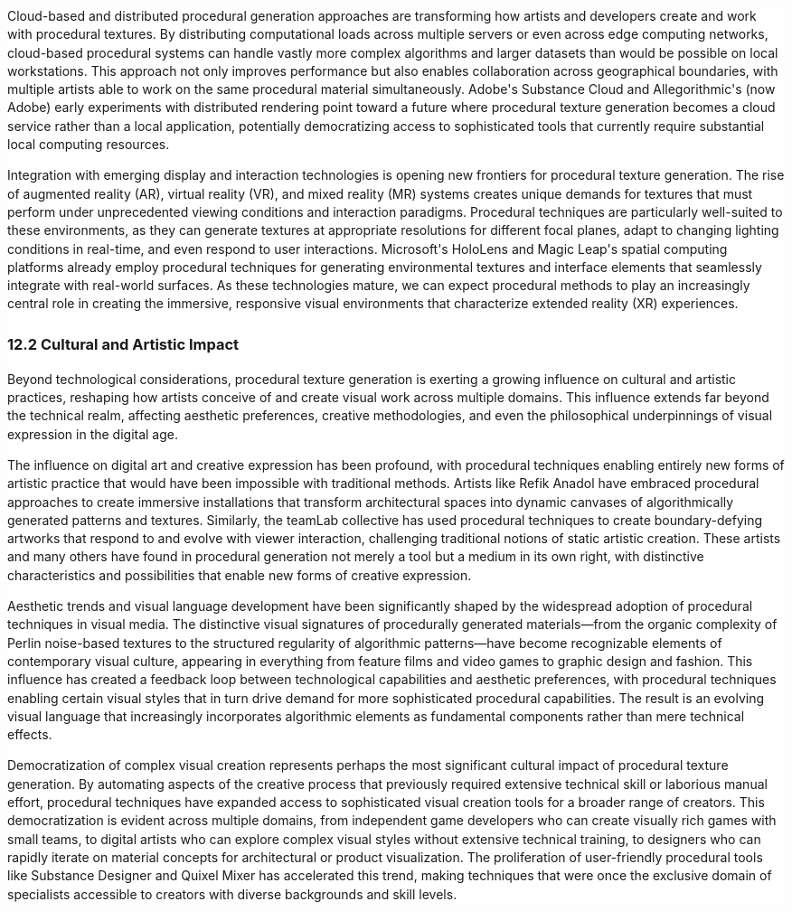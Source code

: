 Cloud-based and distributed procedural generation approaches are transforming how artists and developers create and work with procedural textures. By distributing computational loads across multiple servers or even across edge computing networks, cloud-based procedural systems can handle vastly more complex algorithms and larger datasets than would be possible on local workstations. This approach not only improves performance but also enables collaboration across geographical boundaries, with multiple artists able to work on the same procedural material simultaneously. Adobe's Substance Cloud and Allegorithmic's (now Adobe) early experiments with distributed rendering point toward a future where procedural texture generation becomes a cloud service rather than a local application, potentially democratizing access to sophisticated tools that currently require substantial local computing resources.

Integration with emerging display and interaction technologies is opening new frontiers for procedural texture generation. The rise of augmented reality (AR), virtual reality (VR), and mixed reality (MR) systems creates unique demands for textures that must perform under unprecedented viewing conditions and interaction paradigms. Procedural techniques are particularly well-suited to these environments, as they can generate textures at appropriate resolutions for different focal planes, adapt to changing lighting conditions in real-time, and even respond to user interactions. Microsoft's HoloLens and Magic Leap's spatial computing platforms already employ procedural techniques for generating environmental textures and interface elements that seamlessly integrate with real-world surfaces. As these technologies mature, we can expect procedural methods to play an increasingly central role in creating the immersive, responsive visual environments that characterize extended reality (XR) experiences.

### 12.2 Cultural and Artistic Impact

Beyond technological considerations, procedural texture generation is exerting a growing influence on cultural and artistic practices, reshaping how artists conceive of and create visual work across multiple domains. This influence extends far beyond the technical realm, affecting aesthetic preferences, creative methodologies, and even the philosophical underpinnings of visual expression in the digital age.

The influence on digital art and creative expression has been profound, with procedural techniques enabling entirely new forms of artistic practice that would have been impossible with traditional methods. Artists like Refik Anadol have embraced procedural approaches to create immersive installations that transform architectural spaces into dynamic canvases of algorithmically generated patterns and textures. Similarly, the teamLab collective has used procedural techniques to create boundary-defying artworks that respond to and evolve with viewer interaction, challenging traditional notions of static artistic creation. These artists and many others have found in procedural generation not merely a tool but a medium in its own right, with distinctive characteristics and possibilities that enable new forms of creative expression.

Aesthetic trends and visual language development have been significantly shaped by the widespread adoption of procedural techniques in visual media. The distinctive visual signatures of procedurally generated materials—from the organic complexity of Perlin noise-based textures to the structured regularity of algorithmic patterns—have become recognizable elements of contemporary visual culture, appearing in everything from feature films and video games to graphic design and fashion. This influence has created a feedback loop between technological capabilities and aesthetic preferences, with procedural techniques enabling certain visual styles that in turn drive demand for more sophisticated procedural capabilities. The result is an evolving visual language that increasingly incorporates algorithmic elements as fundamental components rather than mere technical effects.

Democratization of complex visual creation represents perhaps the most significant cultural impact of procedural texture generation. By automating aspects of the creative process that previously required extensive technical skill or laborious manual effort, procedural techniques have expanded access to sophisticated visual creation tools for a broader range of creators. This democratization is evident across multiple domains, from independent game developers who can create visually rich games with small teams, to digital artists who can explore complex visual styles without extensive technical training, to designers who can rapidly iterate on material concepts for architectural or product visualization. The proliferation of user-friendly procedural tools like Substance Designer and Quixel Mixer has accelerated this trend, making techniques that were once the exclusive domain of specialists accessible to creators with diverse backgrounds and skill levels.
